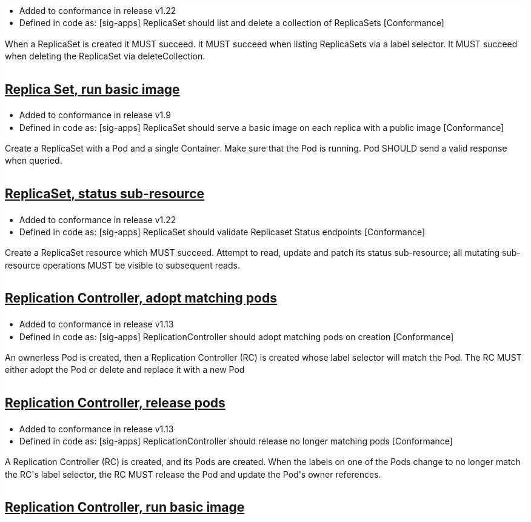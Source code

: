 - Added to conformance in release v1.22
- Defined in code as: [sig-apps] ReplicaSet should list and delete a collection of ReplicaSets [Conformance]

When a ReplicaSet is created it MUST succeed. It MUST succeed when listing ReplicaSets via a label selector. It MUST succeed when deleting the ReplicaSet via deleteCollection.

## [Replica Set, run basic image](https://github.com/kubernetes/kubernetes/tree/release-1.23/test/e2e/apps/replica_set.go#L109)

- Added to conformance in release v1.9
- Defined in code as: [sig-apps] ReplicaSet should serve a basic image on each replica with a public image  [Conformance]

Create a ReplicaSet with a Pod and a single Container. Make sure that the Pod is running. Pod SHOULD send a valid response when queried.

## [ReplicaSet, status sub-resource](https://github.com/kubernetes/kubernetes/tree/release-1.23/test/e2e/apps/replica_set.go#L174)

- Added to conformance in release v1.22
- Defined in code as: [sig-apps] ReplicaSet should validate Replicaset Status endpoints [Conformance]

Create a ReplicaSet resource which MUST succeed. Attempt to read, update and patch its status sub-resource; all mutating sub-resource operations MUST be visible to subsequent reads.

## [Replication Controller, adopt matching pods](https://github.com/kubernetes/kubernetes/tree/release-1.23/test/e2e/apps/rc.go#L89)

- Added to conformance in release v1.13
- Defined in code as: [sig-apps] ReplicationController should adopt matching pods on creation [Conformance]

An ownerless Pod is created, then a Replication Controller (RC) is created whose label selector will match the Pod. The RC MUST either adopt the Pod or delete and replace it with a new Pod

## [Replication Controller, release pods](https://github.com/kubernetes/kubernetes/tree/release-1.23/test/e2e/apps/rc.go#L98)

- Added to conformance in release v1.13
- Defined in code as: [sig-apps] ReplicationController should release no longer matching pods [Conformance]

A Replication Controller (RC) is created, and its Pods are created. When the labels on one of the Pods change to no longer match the RC's label selector, the RC MUST release the Pod and update the Pod's owner references.

## [Replication Controller, run basic image](https://github.com/kubernetes/kubernetes/tree/release-1.23/test/e2e/apps/rc.go#L64)
